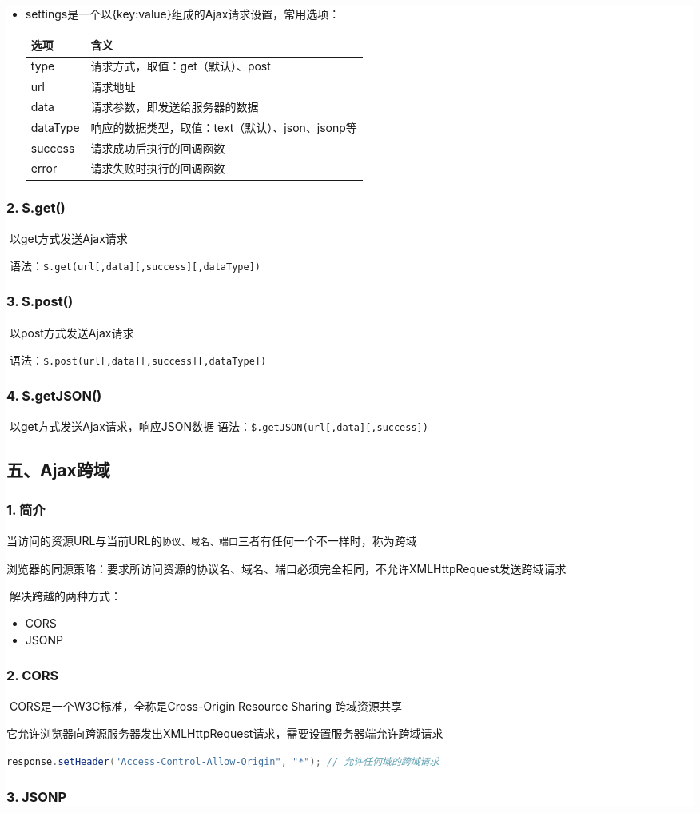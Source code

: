 - settings是一个以{key:value}组成的Ajax请求设置，常用选项：

  | 选项     | 含义                                              |
  | -------- | ------------------------------------------------- |
  | type     | 请求方式，取值：get（默认）、post                 |
  | url      | 请求地址                                          |
  | data     | 请求参数，即发送给服务器的数据                    |
  | dataType | 响应的数据类型，取值：text（默认）、json、jsonp等 |
  | success  | 请求成功后执行的回调函数                          |
  | error    | 请求失败时执行的回调函数                          |

### 2. $.get()

​	以get方式发送Ajax请求

​	语法：`$.get(url[,data][,success][,dataType])`

### 3. $.post()

​	以post方式发送Ajax请求

​	语法：`$.post(url[,data][,success][,dataType])`

### 4. $.getJSON()

​	以get方式发送Ajax请求，响应JSON数据
​	语法：`$.getJSON(url[,data][,success])`

## 五、Ajax跨域

### 1. 简介

​	当访问的资源URL与当前URL的`协议、域名、端口`三者有任何一个不一样时，称为跨域

​	浏览器的同源策略：要求所访问资源的协议名、域名、端口必须完全相同，不允许XMLHttpRequest发送跨域请求

​	解决跨越的两种方式：

- CORS
- JSONP

### 2. CORS

​	CORS是一个W3C标准，全称是Cross-Origin Resource Sharing 跨域资源共享

​	它允许浏览器向跨源服务器发出XMLHttpRequest请求，需要设置服务器端允许跨域请求

```java
response.setHeader("Access-Control-Allow-Origin", "*"); // 允许任何域的跨域请求
```

### 3. JSONP
